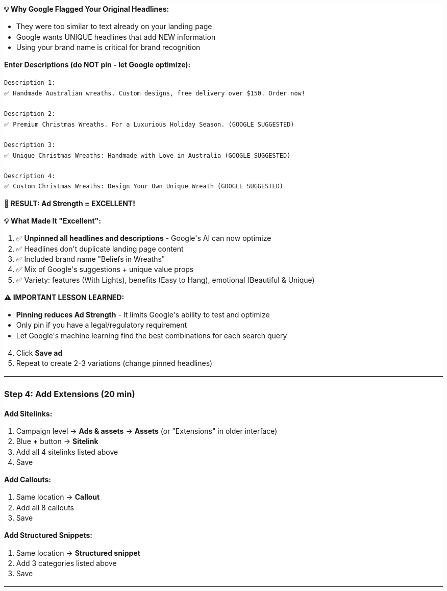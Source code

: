 **💡 Why Google Flagged Your Original Headlines:**
- They were too similar to text already on your landing page
- Google wants UNIQUE headlines that add NEW information
- Using your brand name is critical for brand recognition

**Enter Descriptions (do NOT pin - let Google optimize):**
```
Description 1:
✅ Handmade Australian wreaths. Custom designs, free delivery over $150. Order now!

Description 2:
✅ Premium Christmas Wreaths. For a Luxurious Holiday Season. (GOOGLE SUGGESTED)

Description 3:
✅ Unique Christmas Wreaths: Handmade with Love in Australia (GOOGLE SUGGESTED)

Description 4:
✅ Custom Christmas Wreaths: Design Your Own Unique Wreath (GOOGLE SUGGESTED)
```

**🎉 RESULT: Ad Strength = EXCELLENT!**

**💡 What Made It "Excellent":**
1. ✅ **Unpinned all headlines and descriptions** - Google's AI can now optimize
2. ✅ Headlines don't duplicate landing page content
3. ✅ Included brand name "Beliefs in Wreaths"
4. ✅ Mix of Google's suggestions + unique value props
5. ✅ Variety: features (With Lights), benefits (Easy to Hang), emotional (Beautiful & Unique)

**⚠️ IMPORTANT LESSON LEARNED:**
- **Pinning reduces Ad Strength** - It limits Google's ability to test and optimize
- Only pin if you have a legal/regulatory requirement
- Let Google's machine learning find the best combinations for each search query

4. Click **Save ad**
5. Repeat to create 2-3 variations (change pinned headlines)

---

### Step 4: Add Extensions (20 min)

**Add Sitelinks:**
1. Campaign level → **Ads & assets** → **Assets** (or "Extensions" in older interface)
2. Blue **+** button → **Sitelink**
3. Add all 4 sitelinks listed above
4. Save

**Add Callouts:**
1. Same location → **Callout**
2. Add all 8 callouts
3. Save

**Add Structured Snippets:**
1. Same location → **Structured snippet**
2. Add 3 categories listed above
3. Save

---